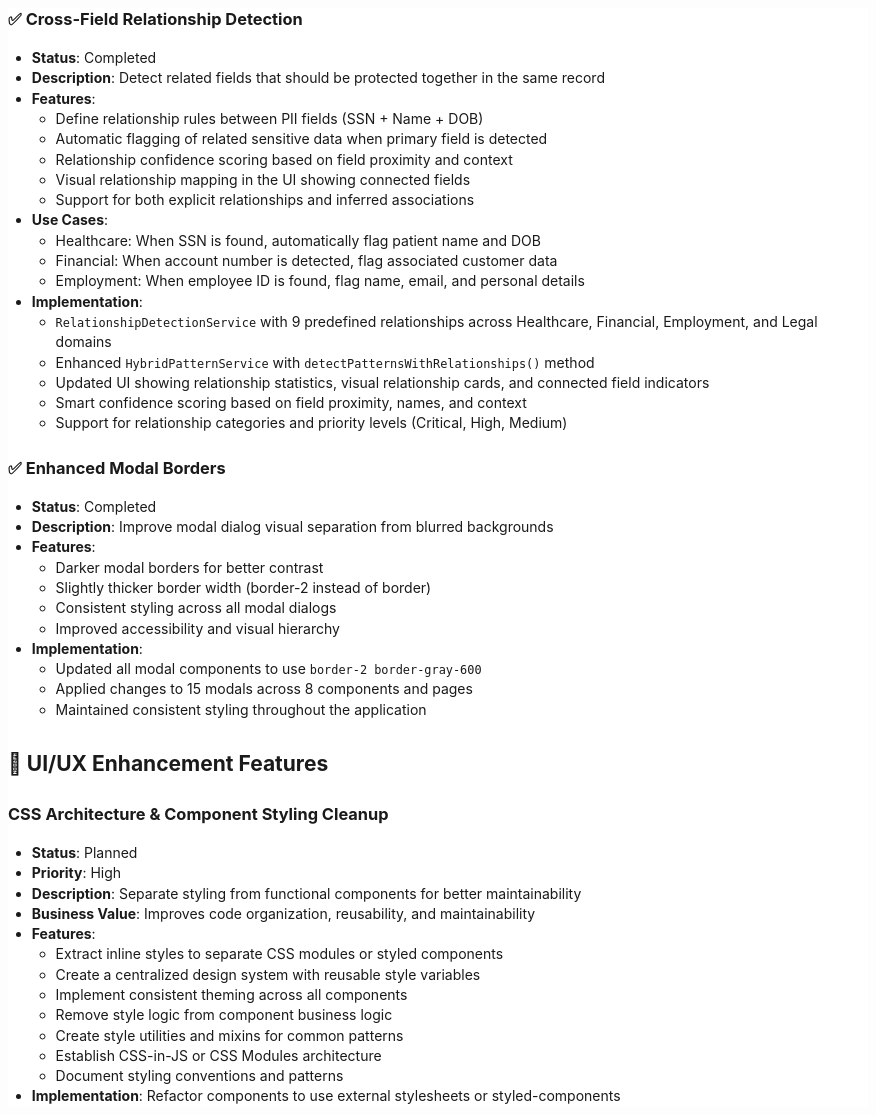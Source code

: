 ### ✅ Cross-Field Relationship Detection
- **Status**: Completed
- **Description**: Detect related fields that should be protected together in the same record
- **Features**:
  - Define relationship rules between PII fields (SSN + Name + DOB)
  - Automatic flagging of related sensitive data when primary field is detected
  - Relationship confidence scoring based on field proximity and context
  - Visual relationship mapping in the UI showing connected fields
  - Support for both explicit relationships and inferred associations
- **Use Cases**: 
  - Healthcare: When SSN is found, automatically flag patient name and DOB
  - Financial: When account number is detected, flag associated customer data
  - Employment: When employee ID is found, flag name, email, and personal details
- **Implementation**:
  - `RelationshipDetectionService` with 9 predefined relationships across Healthcare, Financial, Employment, and Legal domains
  - Enhanced `HybridPatternService` with `detectPatternsWithRelationships()` method
  - Updated UI showing relationship statistics, visual relationship cards, and connected field indicators
  - Smart confidence scoring based on field proximity, names, and context
  - Support for relationship categories and priority levels (Critical, High, Medium)

### ✅ Enhanced Modal Borders
- **Status**: Completed
- **Description**: Improve modal dialog visual separation from blurred backgrounds
- **Features**:
  - Darker modal borders for better contrast
  - Slightly thicker border width (border-2 instead of border)
  - Consistent styling across all modal dialogs
  - Improved accessibility and visual hierarchy
- **Implementation**:
  - Updated all modal components to use `border-2 border-gray-600`
  - Applied changes to 15 modals across 8 components and pages
  - Maintained consistent styling throughout the application

## 🎨 UI/UX Enhancement Features

### CSS Architecture & Component Styling Cleanup
- **Status**: Planned
- **Priority**: High
- **Description**: Separate styling from functional components for better maintainability
- **Business Value**: Improves code organization, reusability, and maintainability
- **Features**:
  - Extract inline styles to separate CSS modules or styled components
  - Create a centralized design system with reusable style variables
  - Implement consistent theming across all components
  - Remove style logic from component business logic
  - Create style utilities and mixins for common patterns
  - Establish CSS-in-JS or CSS Modules architecture
  - Document styling conventions and patterns
- **Implementation**: Refactor components to use external stylesheets or styled-components
